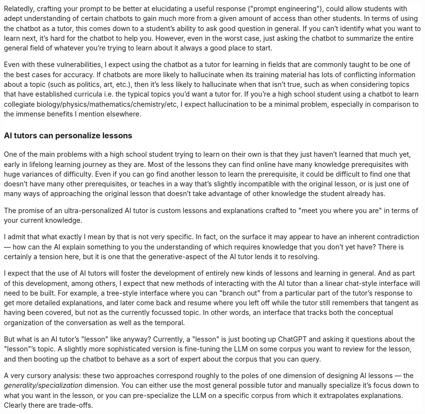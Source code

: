 Relatedly, crafting your prompt to be better at elucidating a useful response ("prompt engineering"), could allow students with adept understanding of certain chatbots to gain much more from a given amount of access than other students. In terms of using the chatbot as a tutor, this comes down to a student’s ability to ask good question in general. If you can’t identify what you want to learn next, it’s hard for the chatbot to help you. However, even in the worst case, just asking the chatbot to summarize the entire general field of whatever you’re trying to learn about it always a good place to start.

Even with these vulnerabilities, I expect using the chatbot as a tutor for learning in fields that are commonly taught to be one of the best cases for accuracy. If chatbots are more likely to hallucinate when its training material has lots of conflicting information about a topic (such as politics, art, etc.), then it’s less likely to hallucinate when that isn’t true, such as when considering topics that have established curricula i.e. the typical topics you’d want a tutor for. If you’re a high school student using a chatbot to learn collegiate biology/physics/mathematics/chemistry/etc, I expect hallucination to be a minimal problem, especially in comparison to the immense benefits I mention elsewhere.

### AI tutors can personalize lessons

One of the main problems with a high school student trying to learn on their own is that they just haven’t learned that much yet, early in lifelong learning journey as they are. Most of the lessons they can find online have many knowledge prerequisites with huge variances of difficulty. Even if you can go find another lesson to learn the prerequisite, it could be difficult to find one that doesn’t have many other prerequisites, or teaches in a way that’s slightly incompatible with the original lesson, or is just one of many ways of approaching the original lesson that doesn’t take advantage of other knowledge the student already has.

The promise of an ultra-personalized AI tutor is custom lessons and explanations crafted to "meet you where you are" in terms of your current knowledge.

I admit that what exactly I mean by that is not very specific. In fact, on the surface it may appear to have an inherent contradiction — how can the AI explain something to you the understanding of which requires knowledge that you don’t yet have? There is certainly a tension here, but it is one that the generative-aspect of the AI tutor lends it to resolving.

I expect that the use of AI tutors will foster the development of entirely new kinds of lessons and learning in general. And as part of this development, among others, I expect that new methods of interacting with the AI tutor than a linear chat-style interface will need to be built. For example, a tree-style interface where you can "branch out" from a particular part of the tutor’s response to get more detailed explanations, and later come back and resume where you left off while the tutor still remembers that tangent as having been covered, but not as the currently focussed topic. In other words, an interface that tracks both the conceptual organization of the conversation as well as the temporal.

But what is an AI tutor’s "lesson" like anyway? Currently, a "lesson" is just booting up ChatGPT and asking it questions about the "lesson"’s topic. A slightly more sophisticated version is fine-tuning the LLM on some corpus you want to review for the lesson, and then booting up the chatbot to behave as a sort of expert about the corpus that you can query. 

A very cursory analysis: these two approaches correspond roughly to the poles of one dimension of designing AI lessons — the *generality/specialization* dimension. You can either use the most general possible tutor and manually specialize it’s focus down to what you want in the lesson, or you can pre-specialize the LLM on a specific corpus from which it extrapolates explanations. Clearly there are trade-offs.
